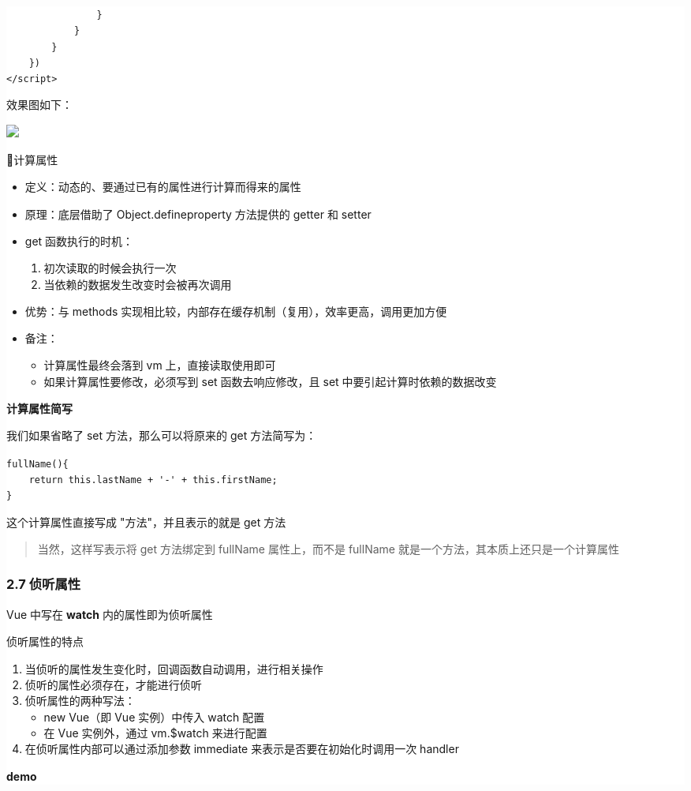 ```
                }
            }
        }
    })
</script>

```

效果图如下：

![](https://i-blog.csdnimg.cn/blog_migrate/2d3905c26330c690671bde846a45511f.png)

🔔计算属性

*   定义：动态的、要通过已有的属性进行计算而得来的属性
    
*   原理：底层借助了 Object.defineproperty 方法提供的 getter 和 setter
    
*   get 函数执行的时机：
    
    1.  初次读取的时候会执行一次
    2.  当依赖的数据发生改变时会被再次调用
*   优势：与 methods 实现相比较，内部存在缓存机制（复用），效率更高，调用更加方便
    
*   备注：
    
    *   计算属性最终会落到 vm 上，直接读取使用即可
    *   如果计算属性要修改，必须写到 set 函数去响应修改，且 set 中要引起计算时依赖的数据改变

**计算属性简写**

我们如果省略了 set 方法，那么可以将原来的 get 方法简写为：

```
fullName(){
	return this.lastName + '-' + this.firstName;
}

```

这个计算属性直接写成 "方法"，并且表示的就是 get 方法

> 当然，这样写表示将 get 方法绑定到 fullName 属性上，而不是 fullName 就是一个方法，其本质上还只是一个计算属性

### 2.7 侦听属性

Vue 中写在 **watch** 内的属性即为侦听属性

侦听属性的特点

1.  当侦听的属性发生变化时，回调函数自动调用，进行相关操作
2.  侦听的属性必须存在，才能进行侦听
3.  侦听属性的两种写法：
    *   new Vue（即 Vue 实例）中传入 watch 配置
    *   在 Vue 实例外，通过 vm.$watch 来进行配置
4.  在侦听属性内部可以通过添加参数 immediate 来表示是否要在初始化时调用一次 handler

**demo**
